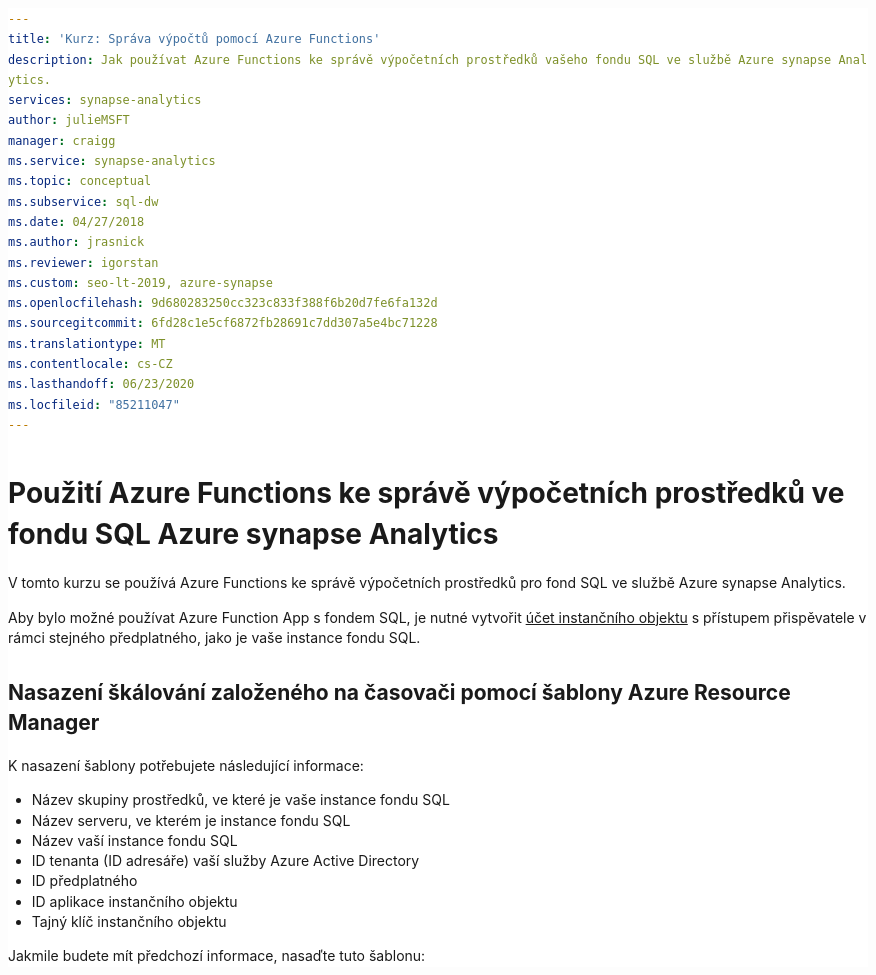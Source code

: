 ```yaml
---
title: 'Kurz: Správa výpočtů pomocí Azure Functions'
description: Jak používat Azure Functions ke správě výpočetních prostředků vašeho fondu SQL ve službě Azure synapse Analytics.
services: synapse-analytics
author: julieMSFT
manager: craigg
ms.service: synapse-analytics
ms.topic: conceptual
ms.subservice: sql-dw
ms.date: 04/27/2018
ms.author: jrasnick
ms.reviewer: igorstan
ms.custom: seo-lt-2019, azure-synapse
ms.openlocfilehash: 9d680283250cc323c833f388f6b20d7fe6fa132d
ms.sourcegitcommit: 6fd28c1e5cf6872fb28691c7dd307a5e4bc71228
ms.translationtype: MT
ms.contentlocale: cs-CZ
ms.lasthandoff: 06/23/2020
ms.locfileid: "85211047"
---
```

# <a name="use-azure-functions-to-manage-compute-resources-in-azure-synapse-analytics-sql-pool"></a>Použití Azure Functions ke správě výpočetních prostředků ve fondu SQL Azure synapse Analytics

V tomto kurzu se používá Azure Functions ke správě výpočetních prostředků pro fond SQL ve službě Azure synapse Analytics.

Aby bylo možné používat Azure Function App s fondem SQL, je nutné vytvořit [účet instančního objektu](../../active-directory/develop/howto-create-service-principal-portal.md?toc=/azure/synapse-analytics/sql-data-warehouse/toc.json&bc=/azure/synapse-analytics/sql-data-warehouse/breadcrumb/toc.json) s přístupem přispěvatele v rámci stejného předplatného, jako je vaše instance fondu SQL.

## <a name="deploy-timer-based-scaling-with-an-azure-resource-manager-template"></a>Nasazení škálování založeného na časovači pomocí šablony Azure Resource Manager

K nasazení šablony potřebujete následující informace:

- Název skupiny prostředků, ve které je vaše instance fondu SQL
- Název serveru, ve kterém je instance fondu SQL
- Název vaší instance fondu SQL
- ID tenanta (ID adresáře) vaší služby Azure Active Directory
- ID předplatného
- ID aplikace instančního objektu
- Tajný klíč instančního objektu

Jakmile budete mít předchozí informace, nasaďte tuto šablonu:
